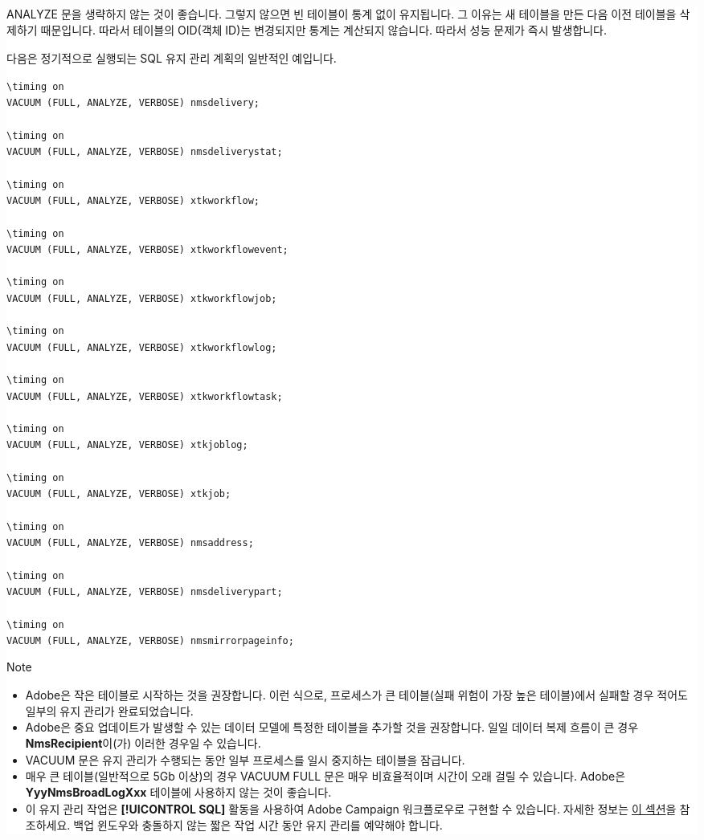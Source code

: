 ANALYZE 문을 생략하지 않는 것이 좋습니다. 그렇지 않으면 빈 테이블이 통계 없이 유지됩니다. 그 이유는 새 테이블을 만든 다음 이전 테이블을 삭제하기 때문입니다. 따라서 테이블의 OID(객체 ID)는 변경되지만 통계는 계산되지 않습니다. 따라서 성능 문제가 즉시 발생합니다.

다음은 정기적으로 실행되는 SQL 유지 관리 계획의 일반적인 예입니다.

```
\timing on
VACUUM (FULL, ANALYZE, VERBOSE) nmsdelivery;

\timing on
VACUUM (FULL, ANALYZE, VERBOSE) nmsdeliverystat;

\timing on
VACUUM (FULL, ANALYZE, VERBOSE) xtkworkflow;

\timing on
VACUUM (FULL, ANALYZE, VERBOSE) xtkworkflowevent;

\timing on
VACUUM (FULL, ANALYZE, VERBOSE) xtkworkflowjob;

\timing on
VACUUM (FULL, ANALYZE, VERBOSE) xtkworkflowlog;

\timing on
VACUUM (FULL, ANALYZE, VERBOSE) xtkworkflowtask;

\timing on
VACUUM (FULL, ANALYZE, VERBOSE) xtkjoblog;

\timing on
VACUUM (FULL, ANALYZE, VERBOSE) xtkjob;

\timing on
VACUUM (FULL, ANALYZE, VERBOSE) nmsaddress;

\timing on
VACUUM (FULL, ANALYZE, VERBOSE) nmsdeliverypart;

\timing on
VACUUM (FULL, ANALYZE, VERBOSE) nmsmirrorpageinfo;
```

>[!NOTE]
>
>* Adobe은 작은 테이블로 시작하는 것을 권장합니다. 이런 식으로, 프로세스가 큰 테이블(실패 위험이 가장 높은 테이블)에서 실패할 경우 적어도 일부의 유지 관리가 완료되었습니다.
>* Adobe은 중요 업데이트가 발생할 수 있는 데이터 모델에 특정한 테이블을 추가할 것을 권장합니다. 일일 데이터 복제 흐름이 큰 경우 **NmsRecipient**&#x200B;이(가) 이러한 경우일 수 있습니다.
>* VACUUM 문은 유지 관리가 수행되는 동안 일부 프로세스를 일시 중지하는 테이블을 잠급니다.
>* 매우 큰 테이블(일반적으로 5Gb 이상)의 경우 VACUUM FULL 문은 매우 비효율적이며 시간이 오래 걸릴 수 있습니다. Adobe은 **YyyNmsBroadLogXxx** 테이블에 사용하지 않는 것이 좋습니다.
>* 이 유지 관리 작업은 **[!UICONTROL SQL]** 활동을 사용하여 Adobe Campaign 워크플로우로 구현할 수 있습니다. 자세한 정보는 [이 섹션](../../workflow/using/architecture.md)을 참조하세요. 백업 윈도우와 충돌하지 않는 짧은 작업 시간 동안 유지 관리를 예약해야 합니다.
>
